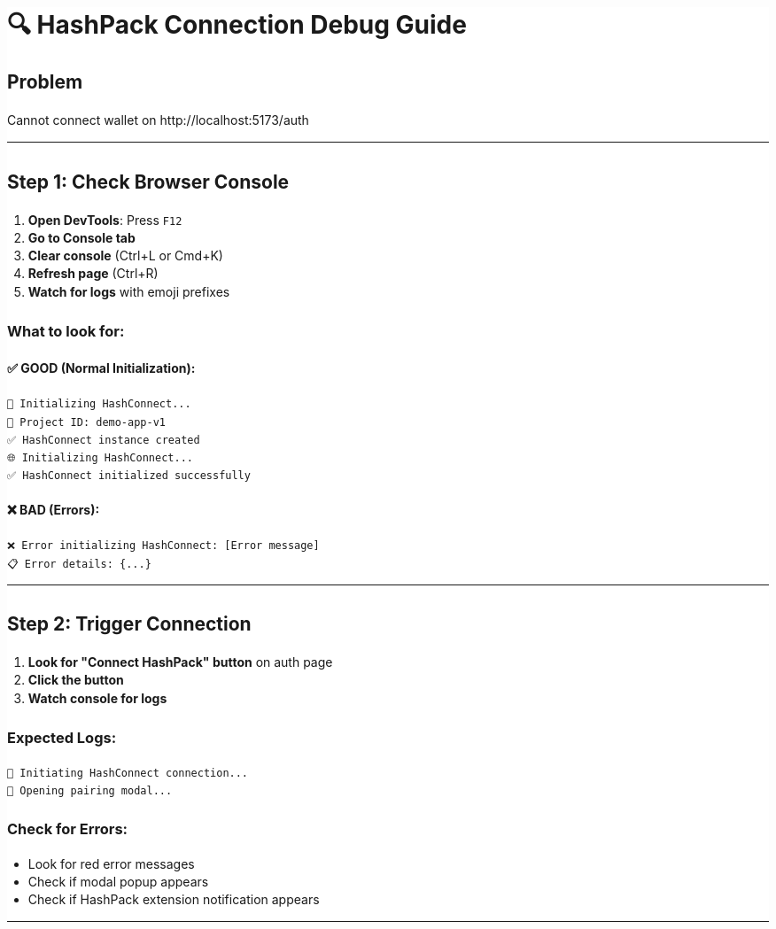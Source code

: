 # 🔍 HashPack Connection Debug Guide

## Problem
Cannot connect wallet on http://localhost:5173/auth

---

## Step 1: Check Browser Console

1. **Open DevTools**: Press `F12`
2. **Go to Console tab**
3. **Clear console** (Ctrl+L or Cmd+K)
4. **Refresh page** (Ctrl+R)
5. **Watch for logs** with emoji prefixes

### What to look for:

#### ✅ GOOD (Normal Initialization):
```
🔄 Initializing HashConnect...
📱 Project ID: demo-app-v1
✅ HashConnect instance created
🌐 Initializing HashConnect...
✅ HashConnect initialized successfully
```

#### ❌ BAD (Errors):
```
❌ Error initializing HashConnect: [Error message]
📋 Error details: {...}
```

---

## Step 2: Trigger Connection

1. **Look for "Connect HashPack" button** on auth page
2. **Click the button**
3. **Watch console for logs**

### Expected Logs:
```
🚀 Initiating HashConnect connection...
📲 Opening pairing modal...
```

### Check for Errors:
- Look for red error messages
- Check if modal popup appears
- Check if HashPack extension notification appears

---
